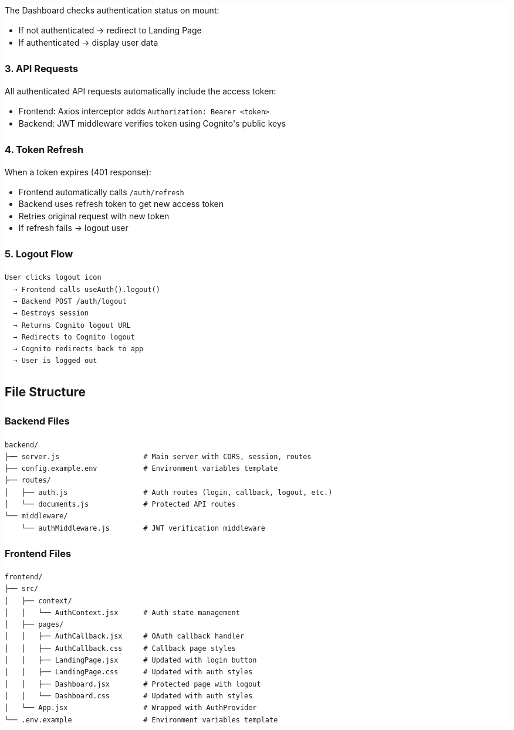 The Dashboard checks authentication status on mount:
- If not authenticated → redirect to Landing Page
- If authenticated → display user data

### 3. API Requests

All authenticated API requests automatically include the access token:
- Frontend: Axios interceptor adds `Authorization: Bearer <token>`
- Backend: JWT middleware verifies token using Cognito's public keys

### 4. Token Refresh

When a token expires (401 response):
- Frontend automatically calls `/auth/refresh`
- Backend uses refresh token to get new access token
- Retries original request with new token
- If refresh fails → logout user

### 5. Logout Flow

```
User clicks logout icon
  → Frontend calls useAuth().logout()
  → Backend POST /auth/logout
  → Destroys session
  → Returns Cognito logout URL
  → Redirects to Cognito logout
  → Cognito redirects back to app
  → User is logged out
```

## File Structure

### Backend Files

```
backend/
├── server.js                    # Main server with CORS, session, routes
├── config.example.env           # Environment variables template
├── routes/
│   ├── auth.js                  # Auth routes (login, callback, logout, etc.)
│   └── documents.js             # Protected API routes
└── middleware/
    └── authMiddleware.js        # JWT verification middleware
```

### Frontend Files

```
frontend/
├── src/
│   ├── context/
│   │   └── AuthContext.jsx      # Auth state management
│   ├── pages/
│   │   ├── AuthCallback.jsx     # OAuth callback handler
│   │   ├── AuthCallback.css     # Callback page styles
│   │   ├── LandingPage.jsx      # Updated with login button
│   │   ├── LandingPage.css      # Updated with auth styles
│   │   ├── Dashboard.jsx        # Protected page with logout
│   │   └── Dashboard.css        # Updated with auth styles
│   └── App.jsx                  # Wrapped with AuthProvider
└── .env.example                 # Environment variables template
```
